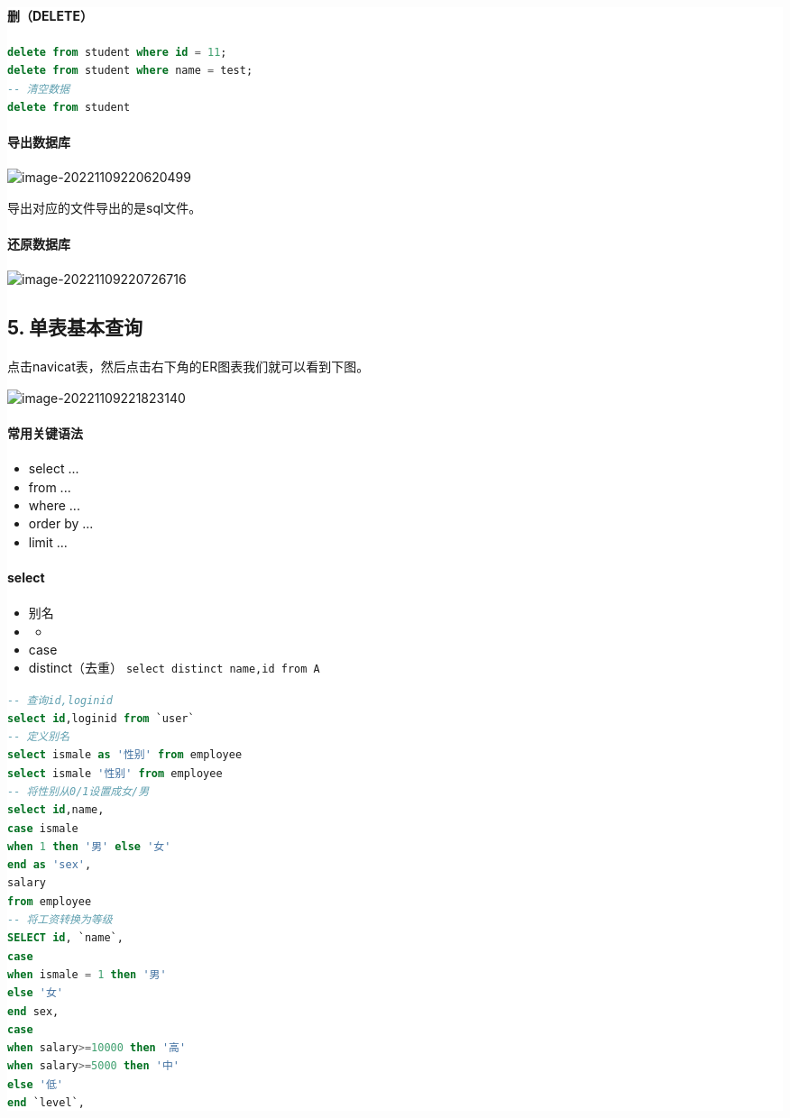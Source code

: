 #### 删（DELETE）

```sql
delete from student where id = 11;
delete from student where name = test;
-- 清空数据
delete from student
```

#### 导出数据库

<img src="https://october-x-image-host.oss-cn-hangzhou.aliyuncs.com/markdown-imgsimage-20221109220620499.png" alt="image-20221109220620499" width="500" />

导出对应的文件导出的是sql文件。

#### 还原数据库

<img src="https://october-x-image-host.oss-cn-hangzhou.aliyuncs.com/markdown-imgsimage-20221109220726716.png" alt="image-20221109220726716" width="200" />



## 5. 单表基本查询

点击navicat表，然后点击右下角的ER图表我们就可以看到下图。

![image-20221109221823140](https://october-x-image-host.oss-cn-hangzhou.aliyuncs.com/markdown-imgsimage-20221109221823140.png)

#### 常用关键语法

- select ...
- from ...
- where ...
- order by ...
- limit ...

#### select

- 别名
- *
- case
- distinct（去重） `select distinct name,id from A`

```sql
-- 查询id,loginid
select id,loginid from `user`
-- 定义别名
select ismale as '性别' from employee
select ismale '性别' from employee
-- 将性别从0/1设置成女/男
select id,name,
case ismale
when 1 then '男' else '女' 
end as 'sex',
salary 
from employee
-- 将工资转换为等级
SELECT id, `name`, 
case
when ismale = 1 then '男'
else '女'
end sex, 
case
when salary>=10000 then '高'
when salary>=5000 then '中'
else '低'
end `level`,
```